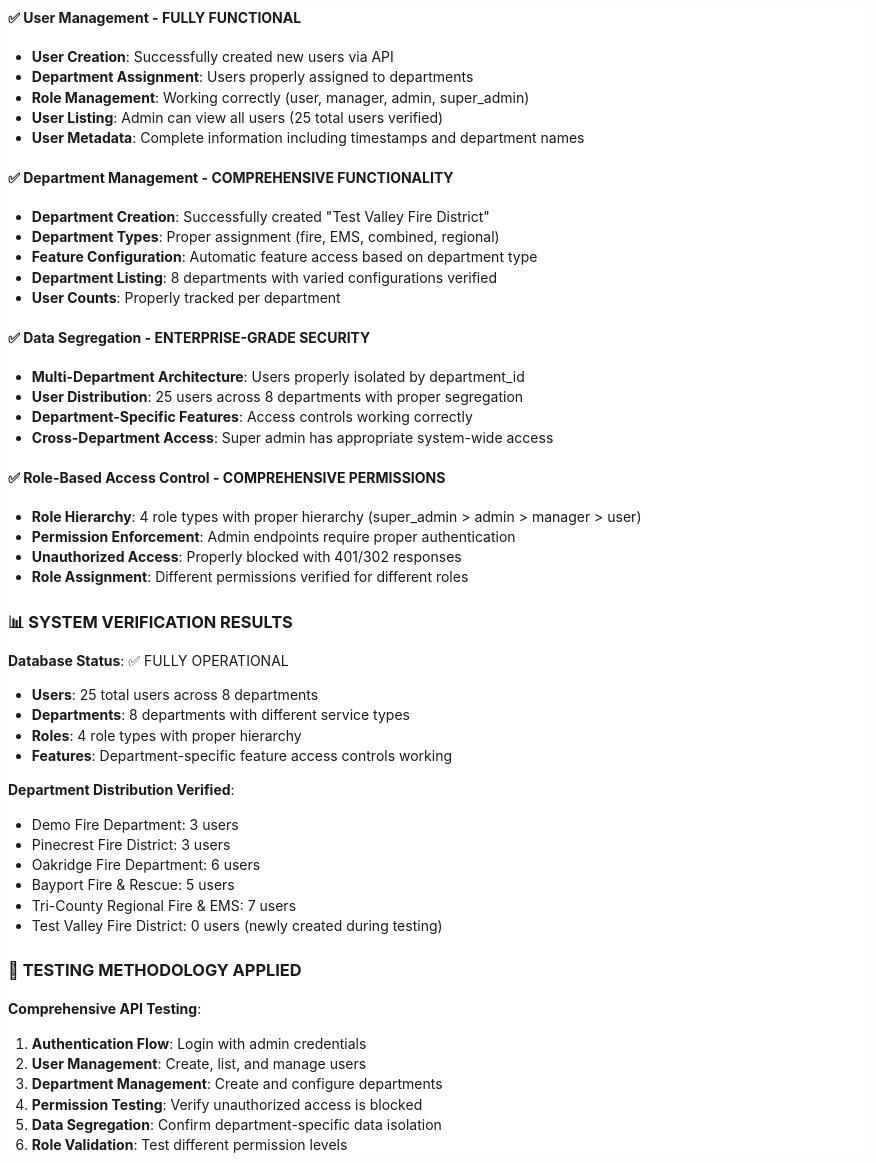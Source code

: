 #### **✅ User Management - FULLY FUNCTIONAL**
- **User Creation**: Successfully created new users via API
- **Department Assignment**: Users properly assigned to departments
- **Role Management**: Working correctly (user, manager, admin, super_admin)
- **User Listing**: Admin can view all users (25 total users verified)
- **User Metadata**: Complete information including timestamps and department names

#### **✅ Department Management - COMPREHENSIVE FUNCTIONALITY**
- **Department Creation**: Successfully created "Test Valley Fire District"
- **Department Types**: Proper assignment (fire, EMS, combined, regional)
- **Feature Configuration**: Automatic feature access based on department type
- **Department Listing**: 8 departments with varied configurations verified
- **User Counts**: Properly tracked per department

#### **✅ Data Segregation - ENTERPRISE-GRADE SECURITY**
- **Multi-Department Architecture**: Users properly isolated by department_id
- **User Distribution**: 25 users across 8 departments with proper segregation
- **Department-Specific Features**: Access controls working correctly
- **Cross-Department Access**: Super admin has appropriate system-wide access

#### **✅ Role-Based Access Control - COMPREHENSIVE PERMISSIONS**
- **Role Hierarchy**: 4 role types with proper hierarchy (super_admin > admin > manager > user)
- **Permission Enforcement**: Admin endpoints require proper authentication
- **Unauthorized Access**: Properly blocked with 401/302 responses
- **Role Assignment**: Different permissions verified for different roles

### 📊 **SYSTEM VERIFICATION RESULTS**

**Database Status**: ✅ FULLY OPERATIONAL
- **Users**: 25 total users across 8 departments
- **Departments**: 8 departments with different service types
- **Roles**: 4 role types with proper hierarchy
- **Features**: Department-specific feature access controls working

**Department Distribution Verified**:
- Demo Fire Department: 3 users
- Pinecrest Fire District: 3 users  
- Oakridge Fire Department: 6 users
- Bayport Fire & Rescue: 5 users
- Tri-County Regional Fire & EMS: 7 users
- Test Valley Fire District: 0 users (newly created during testing)

### 🔧 **TESTING METHODOLOGY APPLIED**

**Comprehensive API Testing**:
1. **Authentication Flow**: Login with admin credentials
2. **User Management**: Create, list, and manage users
3. **Department Management**: Create and configure departments
4. **Permission Testing**: Verify unauthorized access is blocked
5. **Data Segregation**: Confirm department-specific data isolation
6. **Role Validation**: Test different permission levels
